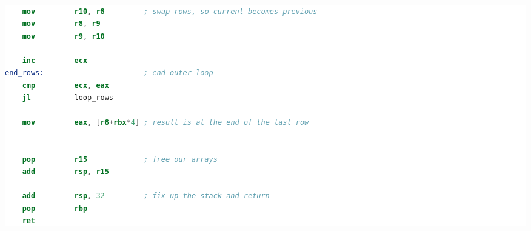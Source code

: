 ```nasm
    mov         r10, r8         ; swap rows, so current becomes previous
    mov         r8, r9 
    mov         r9, r10

    inc         ecx
end_rows:                       ; end outer loop
    cmp         ecx, eax
    jl          loop_rows
    
    mov         eax, [r8+rbx*4] ; result is at the end of the last row


    pop         r15             ; free our arrays
    add         rsp, r15 

    add         rsp, 32         ; fix up the stack and return
    pop         rbp
    ret
```